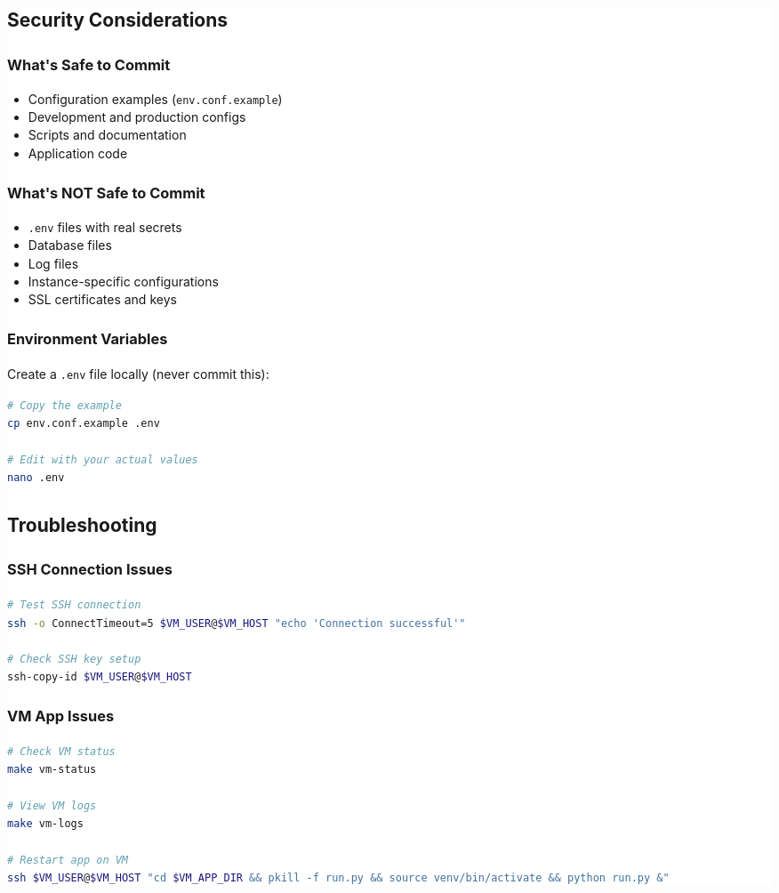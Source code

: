 ## Security Considerations

### What's Safe to Commit
- Configuration examples (`env.conf.example`)
- Development and production configs
- Scripts and documentation
- Application code

### What's NOT Safe to Commit
- `.env` files with real secrets
- Database files
- Log files
- Instance-specific configurations
- SSL certificates and keys

### Environment Variables

Create a `.env` file locally (never commit this):

```bash
# Copy the example
cp env.conf.example .env

# Edit with your actual values
nano .env
```

## Troubleshooting

### SSH Connection Issues
```bash
# Test SSH connection
ssh -o ConnectTimeout=5 $VM_USER@$VM_HOST "echo 'Connection successful'"

# Check SSH key setup
ssh-copy-id $VM_USER@$VM_HOST
```

### VM App Issues
```bash
# Check VM status
make vm-status

# View VM logs
make vm-logs

# Restart app on VM
ssh $VM_USER@$VM_HOST "cd $VM_APP_DIR && pkill -f run.py && source venv/bin/activate && python run.py &"
```
